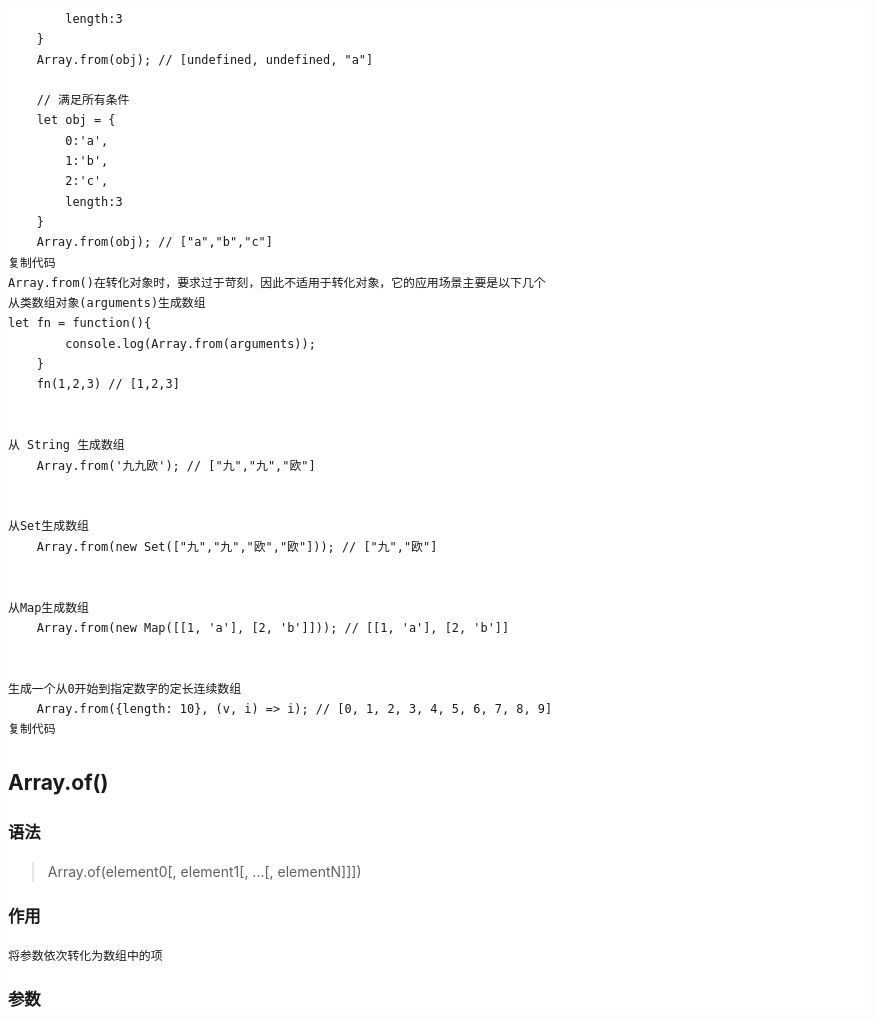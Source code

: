 ```
        length:3
    }
    Array.from(obj); // [undefined, undefined, "a"]

    // 满足所有条件
    let obj = {
        0:'a',
        1:'b',
        2:'c',
        length:3
    }
    Array.from(obj); // ["a","b","c"]
复制代码
Array.from()在转化对象时，要求过于苛刻，因此不适用于转化对象，它的应用场景主要是以下几个
从类数组对象(arguments)生成数组
let fn = function(){
        console.log(Array.from(arguments));
    }
    fn(1,2,3) // [1,2,3]
    
    
从 String 生成数组
    Array.from('九九欧'); // ["九","九","欧"]
    
    
从Set生成数组
    Array.from(new Set(["九","九","欧","欧"])); // ["九","欧"]
    
    
从Map生成数组
    Array.from(new Map([[1, 'a'], [2, 'b']])); // [[1, 'a'], [2, 'b']]


生成一个从0开始到指定数字的定长连续数组
    Array.from({length: 10}, (v, i) => i); // [0, 1, 2, 3, 4, 5, 6, 7, 8, 9]
复制代码
```

## Array.of()

### 语法

> Array.of(element0[, element1[, ...[, elementN]]])

### 作用

```
将参数依次转化为数组中的项
```

### 参数
